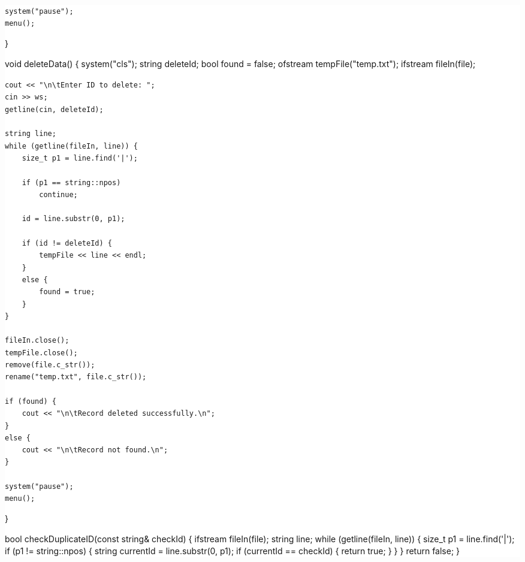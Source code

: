     system("pause");
    menu();
}

void deleteData() {
    system("cls");
    string deleteId;
    bool found = false;
    ofstream tempFile("temp.txt");
    ifstream fileIn(file);

    cout << "\n\tEnter ID to delete: ";
    cin >> ws;
    getline(cin, deleteId);

    string line;
    while (getline(fileIn, line)) {
        size_t p1 = line.find('|');

        if (p1 == string::npos)
            continue;

        id = line.substr(0, p1);

        if (id != deleteId) {
            tempFile << line << endl;
        }
        else {
            found = true;
        }
    }

    fileIn.close();
    tempFile.close();
    remove(file.c_str());
    rename("temp.txt", file.c_str());

    if (found) {
        cout << "\n\tRecord deleted successfully.\n";
    }
    else {
        cout << "\n\tRecord not found.\n";
    }

    system("pause");
    menu();
}

bool checkDuplicateID(const string& checkId) {
    ifstream fileIn(file);
    string line;
    while (getline(fileIn, line)) {
        size_t p1 = line.find('|');
        if (p1 != string::npos) {
            string currentId = line.substr(0, p1);
            if (currentId == checkId) {
                return true;
            }
        }
    }
    return false;
}
